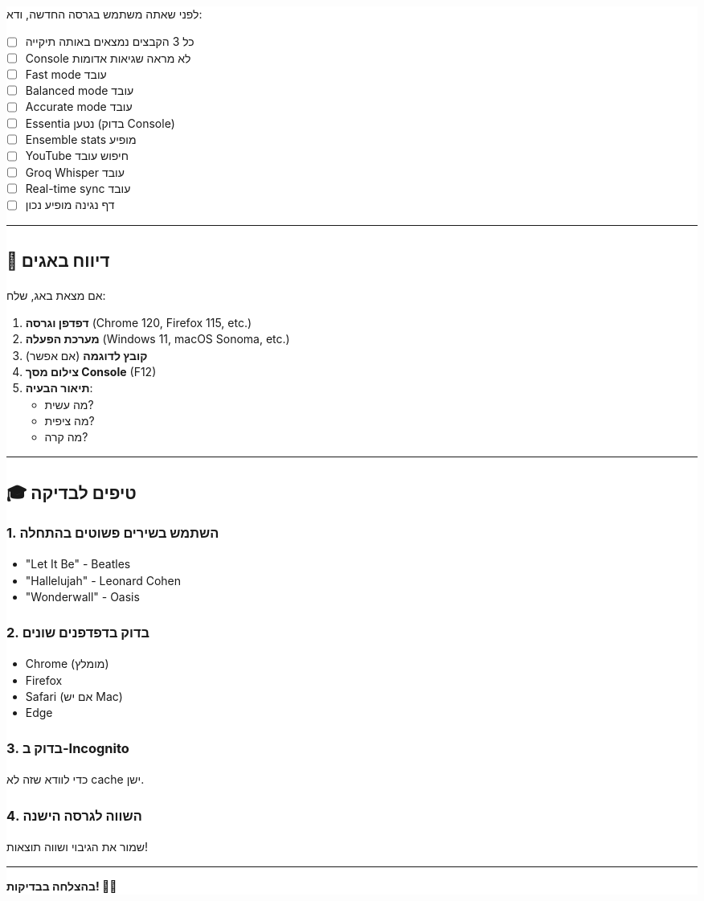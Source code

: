 לפני שאתה משתמש בגרסה החדשה, ודא:

- [ ] כל 3 הקבצים נמצאים באותה תיקייה
- [ ] Console לא מראה שגיאות אדומות
- [ ] Fast mode עובד
- [ ] Balanced mode עובד
- [ ] Accurate mode עובד
- [ ] Essentia נטען (בדוק Console)
- [ ] Ensemble stats מופיע
- [ ] YouTube חיפוש עובד
- [ ] Groq Whisper עובד
- [ ] Real-time sync עובד
- [ ] דף נגינה מופיע נכון

---

## 📝 דיווח באגים

אם מצאת באג, שלח:

1. **דפדפן וגרסה** (Chrome 120, Firefox 115, etc.)
2. **מערכת הפעלה** (Windows 11, macOS Sonoma, etc.)
3. **קובץ לדוגמה** (אם אפשר)
4. **צילום מסך Console** (F12)
5. **תיאור הבעיה**:
   - מה עשית?
   - מה ציפית?
   - מה קרה?

---

## 🎓 טיפים לבדיקה

### 1. השתמש בשירים פשוטים בהתחלה

- "Let It Be" - Beatles
- "Hallelujah" - Leonard Cohen
- "Wonderwall" - Oasis

### 2. בדוק בדפדפנים שונים

- Chrome (מומלץ)
- Firefox
- Safari (אם יש Mac)
- Edge

### 3. בדוק ב-Incognito

כדי לוודא שזה לא cache ישן.

### 4. השווה לגרסה הישנה

שמור את הגיבוי ושווה תוצאות!

---

**בהצלחה בבדיקות! 🧪🎸**
